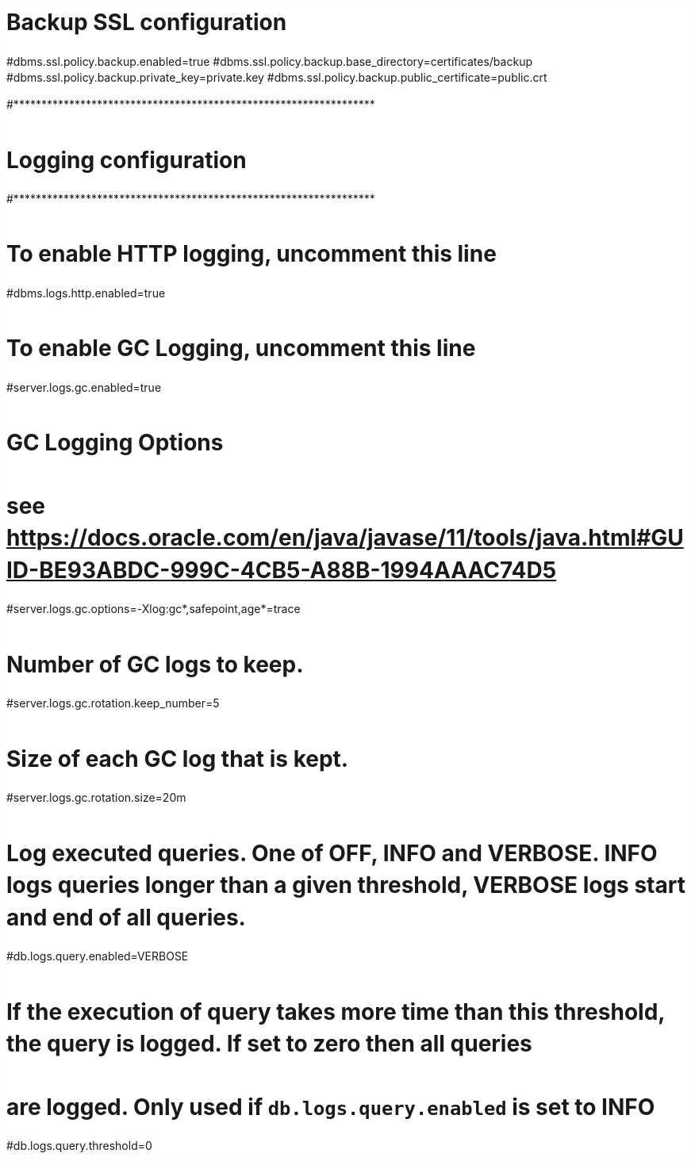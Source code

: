 # Backup SSL configuration
#dbms.ssl.policy.backup.enabled=true
#dbms.ssl.policy.backup.base_directory=certificates/backup
#dbms.ssl.policy.backup.private_key=private.key
#dbms.ssl.policy.backup.public_certificate=public.crt

#*****************************************************************
# Logging configuration
#*****************************************************************

# To enable HTTP logging, uncomment this line
#dbms.logs.http.enabled=true

# To enable GC Logging, uncomment this line
#server.logs.gc.enabled=true

# GC Logging Options
# see https://docs.oracle.com/en/java/javase/11/tools/java.html#GUID-BE93ABDC-999C-4CB5-A88B-1994AAAC74D5
#server.logs.gc.options=-Xlog:gc*,safepoint,age*=trace

# Number of GC logs to keep.
#server.logs.gc.rotation.keep_number=5

# Size of each GC log that is kept.
#server.logs.gc.rotation.size=20m

# Log executed queries. One of OFF, INFO and VERBOSE. INFO logs queries longer than a given threshold, VERBOSE logs start and end of all queries.
#db.logs.query.enabled=VERBOSE

# If the execution of query takes more time than this threshold, the query is logged. If set to zero then all queries
# are logged. Only used if `db.logs.query.enabled` is set to INFO
#db.logs.query.threshold=0
